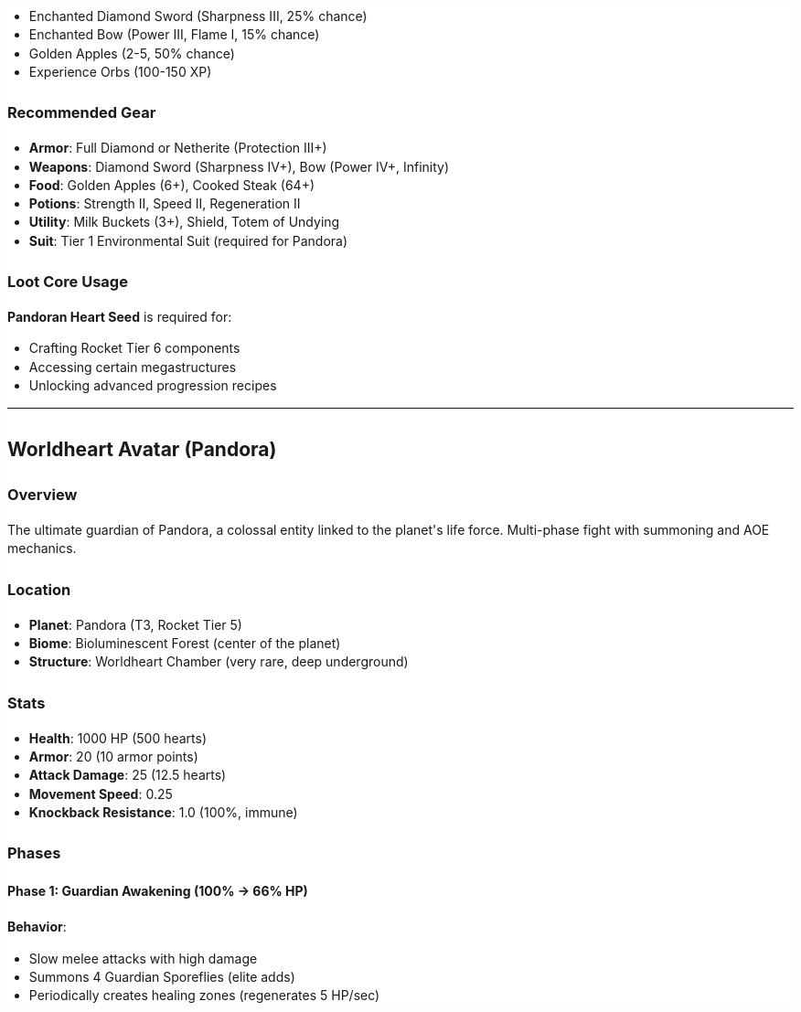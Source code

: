 - Enchanted Diamond Sword (Sharpness III, 25% chance)
- Enchanted Bow (Power III, Flame I, 15% chance)
- Golden Apples (2-5, 50% chance)
- Experience Orbs (100-150 XP)

### Recommended Gear

- **Armor**: Full Diamond or Netherite (Protection III+)
- **Weapons**: Diamond Sword (Sharpness IV+), Bow (Power IV+, Infinity)
- **Food**: Golden Apples (6+), Cooked Steak (64+)
- **Potions**: Strength II, Speed II, Regeneration II
- **Utility**: Milk Buckets (3+), Shield, Totem of Undying
- **Suit**: Tier 1 Environmental Suit (required for Pandora)

### Loot Core Usage

**Pandoran Heart Seed** is required for:

- Crafting Rocket Tier 6 components
- Accessing certain megastructures
- Unlocking advanced progression recipes

---

## Worldheart Avatar (Pandora)

### Overview

The ultimate guardian of Pandora, a colossal entity linked to the planet's life force. Multi-phase fight with summoning and AOE mechanics.

### Location

- **Planet**: Pandora (T3, Rocket Tier 5)
- **Biome**: Bioluminescent Forest (center of the planet)
- **Structure**: Worldheart Chamber (very rare, deep underground)

### Stats

- **Health**: 1000 HP (500 hearts)
- **Armor**: 20 (10 armor points)
- **Attack Damage**: 25 (12.5 hearts)
- **Movement Speed**: 0.25
- **Knockback Resistance**: 1.0 (100%, immune)

### Phases

#### Phase 1: Guardian Awakening (100% → 66% HP)

**Behavior**:

- Slow melee attacks with high damage
- Summons 4 Guardian Sporeflies (elite adds)
- Periodically creates healing zones (regenerates 5 HP/sec)
